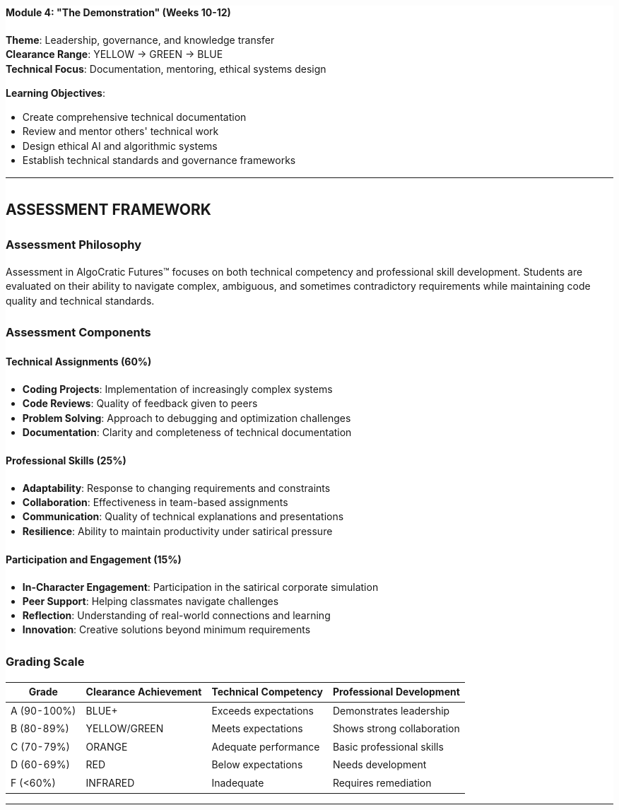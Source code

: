 #### Module 4: "The Demonstration" (Weeks 10-12)
**Theme**: Leadership, governance, and knowledge transfer  
**Clearance Range**: YELLOW → GREEN → BLUE  
**Technical Focus**: Documentation, mentoring, ethical systems design

**Learning Objectives**:
- Create comprehensive technical documentation
- Review and mentor others' technical work
- Design ethical AI and algorithmic systems
- Establish technical standards and governance frameworks

---

## ASSESSMENT FRAMEWORK

### Assessment Philosophy
Assessment in AlgoCratic Futures™ focuses on both technical competency and professional skill development. Students are evaluated on their ability to navigate complex, ambiguous, and sometimes contradictory requirements while maintaining code quality and technical standards.

### Assessment Components

#### Technical Assignments (60%)
- **Coding Projects**: Implementation of increasingly complex systems
- **Code Reviews**: Quality of feedback given to peers
- **Problem Solving**: Approach to debugging and optimization challenges
- **Documentation**: Clarity and completeness of technical documentation

#### Professional Skills (25%)
- **Adaptability**: Response to changing requirements and constraints
- **Collaboration**: Effectiveness in team-based assignments
- **Communication**: Quality of technical explanations and presentations
- **Resilience**: Ability to maintain productivity under satirical pressure

#### Participation and Engagement (15%)
- **In-Character Engagement**: Participation in the satirical corporate simulation
- **Peer Support**: Helping classmates navigate challenges
- **Reflection**: Understanding of real-world connections and learning
- **Innovation**: Creative solutions beyond minimum requirements

### Grading Scale

| Grade | Clearance Achievement | Technical Competency | Professional Development |
|-------|---------------------|---------------------|------------------------|
| A (90-100%) | BLUE+ | Exceeds expectations | Demonstrates leadership |
| B (80-89%) | YELLOW/GREEN | Meets expectations | Shows strong collaboration |
| C (70-79%) | ORANGE | Adequate performance | Basic professional skills |
| D (60-69%) | RED | Below expectations | Needs development |
| F (<60%) | INFRARED | Inadequate | Requires remediation |

---
